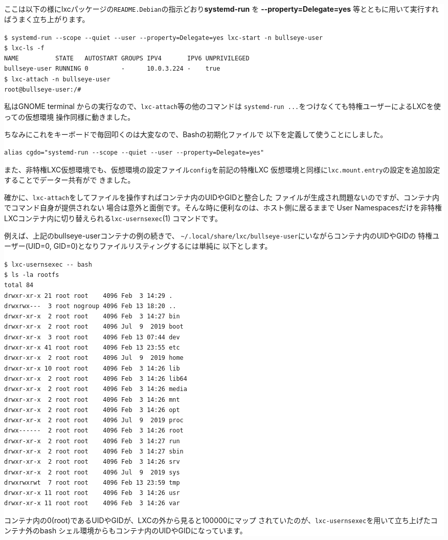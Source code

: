 ここは以下の様にlxcパッケージの`README.Debian`の指示どおり**systemd-run** を
**--property=Delegate=yes** 等とともに用いて実行すればうまく立ち上がります。

```
$ systemd-run --scope --quiet --user --property=Delegate=yes lxc-start -n bullseye-user
$ lxc-ls -f
NAME          STATE   AUTOSTART GROUPS IPV4       IPV6 UNPRIVILEGED
bullseye-user RUNNING 0         -      10.0.3.224 -    true
$ lxc-attach -n bullseye-user
root@bullseye-user:/#
```

私はGNOME terminal からの実行なので、`lxc-attach`等の他のコマンドは
`systemd-run ...`をつけなくても特権ユーザーによるLXCを使っての仮想環境
操作同様に動きました。

ちなみにこれをキーボードで毎回叩くのは大変なので、Bashの初期化ファイルで
以下を定義して使うことにしました。

```
alias cgdo="systemd-run --scope --quiet --user --property=Delegate=yes"
```

また、非特権LXC仮想環境でも、仮想環境の設定ファイル`config`を前記の特権LXC
仮想環境と同様に`lxc.mount.entry`の設定を追加設定することでデーター共有がで
きました。

確かに、`lxc-attach`をしてファイルを操作すればコンテナ内のUIDやGIDと整合した
ファイルが生成され問題ないのですが、コンテナ内でコマンド自身が提供されない
場合は意外と面倒です。そんな時に便利なのは、ホスト側に居るままで
User Namespacesだけを非特権LXCコンテナ内に切り替えられる`lxc-usernsexec`(1)
コマンドです。

例えば、上記のbullseye-userコンテナの例の続きで、
`~/.local/share/lxc/bullseye-user`にいながらコンテナ内のUIDやGIDの
特権ユーザー(UID=0, GID=0)となりファイルリスティングするには単純に
以下とします。

```
$ lxc-usernsexec -- bash
$ ls -la rootfs
total 84
drwxr-xr-x 21 root root    4096 Feb  3 14:29 .
drwxrwx---  3 root nogroup 4096 Feb 13 18:20 ..
drwxr-xr-x  2 root root    4096 Feb  3 14:27 bin
drwxr-xr-x  2 root root    4096 Jul  9  2019 boot
drwxr-xr-x  3 root root    4096 Feb 13 07:44 dev
drwxr-xr-x 41 root root    4096 Feb 13 23:55 etc
drwxr-xr-x  2 root root    4096 Jul  9  2019 home
drwxr-xr-x 10 root root    4096 Feb  3 14:26 lib
drwxr-xr-x  2 root root    4096 Feb  3 14:26 lib64
drwxr-xr-x  2 root root    4096 Feb  3 14:26 media
drwxr-xr-x  2 root root    4096 Feb  3 14:26 mnt
drwxr-xr-x  2 root root    4096 Feb  3 14:26 opt
drwxr-xr-x  2 root root    4096 Jul  9  2019 proc
drwx------  2 root root    4096 Feb  3 14:26 root
drwxr-xr-x  2 root root    4096 Feb  3 14:27 run
drwxr-xr-x  2 root root    4096 Feb  3 14:27 sbin
drwxr-xr-x  2 root root    4096 Feb  3 14:26 srv
drwxr-xr-x  2 root root    4096 Jul  9  2019 sys
drwxrwxrwt  7 root root    4096 Feb 13 23:59 tmp
drwxr-xr-x 11 root root    4096 Feb  3 14:26 usr
drwxr-xr-x 11 root root    4096 Feb  3 14:26 var
```
コンテナ内の0(root)であるUIDやGIDが、LXCの外から見ると100000にマップ
されていたのが、`lxc-usernsexec`を用いて立ち上げたコンテナ外のbash
シェル環境からもコンテナ内のUIDやGIDになっています。
